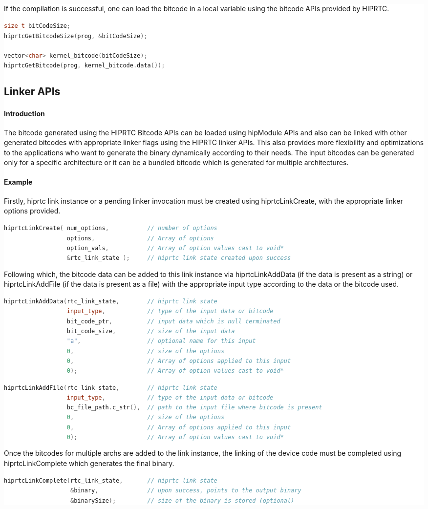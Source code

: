 If the compilation is successful, one can load the bitcode in a local variable using the bitcode APIs provided by HIPRTC.
```cpp
size_t bitCodeSize;
hiprtcGetBitcodeSize(prog, &bitCodeSize);

vector<char> kernel_bitcode(bitCodeSize);
hiprtcGetBitcode(prog, kernel_bitcode.data());
```

## Linker APIs

#### Introduction
The bitcode generated using the HIPRTC Bitcode APIs can be loaded using hipModule APIs and also can be linked with other generated bitcodes with appropriate linker flags using the HIPRTC linker APIs.  This also provides more flexibility and optimizations to the applications who want to generate the binary dynamically according to their needs. The input bitcodes can be generated only for a specific architecture or it can be a bundled bitcode which is generated for multiple architectures.

#### Example
Firstly, hiprtc link instance or a pending linker invocation must be created using hiprtcLinkCreate, with the appropriate linker options provided.
```cpp
hiprtcLinkCreate( num_options,           // number of options
                  options,               // Array of options
                  option_vals,           // Array of option values cast to void*
                  &rtc_link_state );     // hiprtc link state created upon success
```

Following which, the bitcode data can be added to this link instance via hiprtcLinkAddData (if the data is present as a string) or hiprtcLinkAddFile (if the data is present as a file) with the appropriate input type according to the data or the bitcode used.
```cpp
hiprtcLinkAddData(rtc_link_state,        // hiprtc link state
                  input_type,            // type of the input data or bitcode
                  bit_code_ptr,          // input data which is null terminated
                  bit_code_size,         // size of the input data
                  "a",                   // optional name for this input
                  0,                     // size of the options
                  0,                     // Array of options applied to this input
                  0);                    // Array of option values cast to void*
```
```cpp
hiprtcLinkAddFile(rtc_link_state,        // hiprtc link state
                  input_type,            // type of the input data or bitcode
                  bc_file_path.c_str(),  // path to the input file where bitcode is present
                  0,                     // size of the options
                  0,                     // Array of options applied to this input
                  0);                    // Array of option values cast to void*
```

Once the bitcodes for multiple archs are added to the link instance, the linking of the device code must be completed using hiprtcLinkComplete which generates the final binary.
```cpp
hiprtcLinkComplete(rtc_link_state,       // hiprtc link state
                   &binary,              // upon success, points to the output binary
                   &binarySize);         // size of the binary is stored (optional)
```
